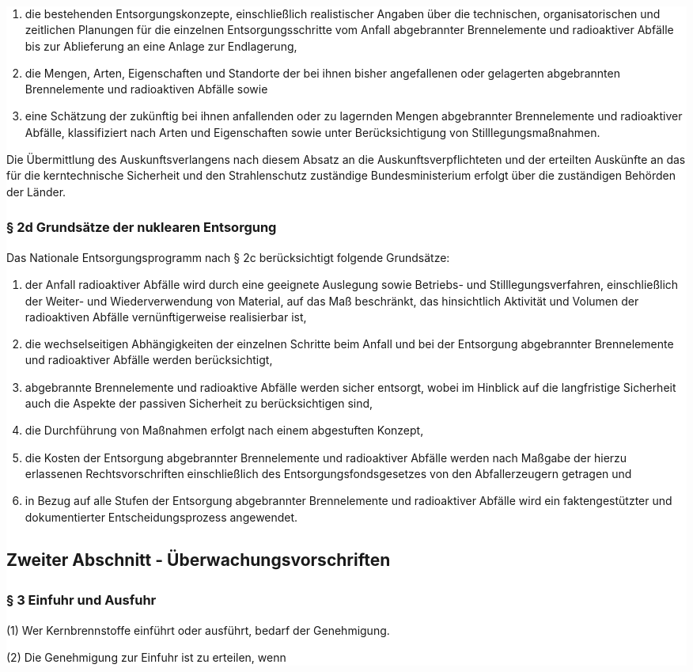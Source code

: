 1.  die bestehenden Entsorgungskonzepte, einschließlich realistischer Angaben über die technischen, organisatorischen und zeitlichen Planungen für die einzelnen Entsorgungsschritte vom Anfall abgebrannter Brennelemente und radioaktiver Abfälle bis zur Ablieferung an eine Anlage zur Endlagerung,


2.  die Mengen, Arten, Eigenschaften und Standorte der bei ihnen bisher angefallenen oder gelagerten abgebrannten Brennelemente und radioaktiven Abfälle sowie


3.  eine Schätzung der zukünftig bei ihnen anfallenden oder zu lagernden Mengen abgebrannter Brennelemente und radioaktiver Abfälle, klassifiziert nach Arten und Eigenschaften sowie unter Berücksichtigung von Stilllegungsmaßnahmen.



Die Übermittlung des Auskunftsverlangens nach diesem Absatz an die Auskunftsverpflichteten und der erteilten Auskünfte an das für die kerntechnische Sicherheit und den Strahlenschutz zuständige Bundesministerium erfolgt über die zuständigen Behörden der Länder.


### § 2d Grundsätze der nuklearen Entsorgung

Das Nationale Entsorgungsprogramm nach § 2c berücksichtigt folgende Grundsätze:

1.  der Anfall radioaktiver Abfälle wird durch eine geeignete Auslegung sowie Betriebs- und Stilllegungsverfahren, einschließlich der Weiter- und Wiederverwendung von Material, auf das Maß beschränkt, das hinsichtlich Aktivität und Volumen der radioaktiven Abfälle vernünftigerweise realisierbar ist,


2.  die wechselseitigen Abhängigkeiten der einzelnen Schritte beim Anfall und bei der Entsorgung abgebrannter Brennelemente und radioaktiver Abfälle werden berücksichtigt,


3.  abgebrannte Brennelemente und radioaktive Abfälle werden sicher entsorgt, wobei im Hinblick auf die langfristige Sicherheit auch die Aspekte der passiven Sicherheit zu berücksichtigen sind,


4.  die Durchführung von Maßnahmen erfolgt nach einem abgestuften Konzept,


5.  die Kosten der Entsorgung abgebrannter Brennelemente und radioaktiver Abfälle werden nach Maßgabe der hierzu erlassenen Rechtsvorschriften einschließlich des Entsorgungsfondsgesetzes von den Abfallerzeugern getragen und


6.  in Bezug auf alle Stufen der Entsorgung abgebrannter Brennelemente und radioaktiver Abfälle wird ein faktengestützter und dokumentierter Entscheidungsprozess angewendet.





## Zweiter Abschnitt - Überwachungsvorschriften



### § 3 Einfuhr und Ausfuhr

(1) Wer Kernbrennstoffe einführt oder ausführt, bedarf der Genehmigung.

(2) Die Genehmigung zur Einfuhr ist zu erteilen, wenn
